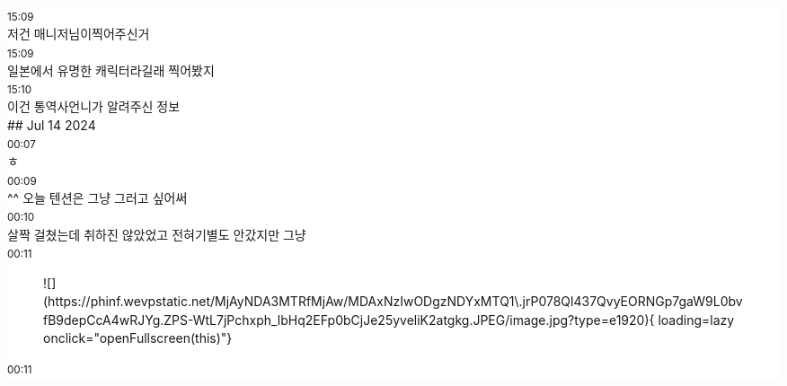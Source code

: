 <div class="message-date" markdown="1">
<small>15:09</small>
</div>
<div markdown="1">
저건 매니저님이찍어주신거
</div>
</div>
<div class="message" markdown="1">
<div class="message-date" markdown="1">
<small>15:09</small>
</div>
<div markdown="1">
일본에서 유명한 캐릭터라길래 찍어봤지
</div>
</div>
<div class="message" markdown="1">
<div class="message-date" markdown="1">
<small>15:10</small>
</div>
<div markdown="1">
이건 통역사언니가 알려주신 정보
</div>
</div>
## Jul 14 2024

<div class="message" markdown="1">
<div class="message-date" markdown="1">
<small>00:07</small>
</div>
<div markdown="1">
ㅎ
</div>
</div>
<div class="message" markdown="1">
<div class="message-date" markdown="1">
<small>00:09</small>
</div>
<div markdown="1">
^^ 오늘 텐션은 그냥 그러고 싶어써
</div>
</div>
<div class="message" markdown="1">
<div class="message-date" markdown="1">
<small>00:10</small>
</div>
<div markdown="1">
살짝 걸쳤는데 취하진 않았었고 전혀기별도 안갔지만 그냥
</div>
</div>
<div class="message" markdown="1">
<div class="message-date" markdown="1">
<small>00:11</small>
</div>
<div markdown="1">
<figure class="msg-media" markdown="1">
![](https://phinf.wevpstatic.net/MjAyNDA3MTRfMjAw/MDAxNzIwODgzNDYxMTQ1\.jrP078Ql437QvyEORNGp7gaW9L0bvfB9depCcA4wRJYg.ZPS-WtL7jPchxph_lbHq2EFp0bCjJe25yveliK2atgkg.JPEG/image.jpg?type=e1920){ loading=lazy onclick="openFullscreen(this)"}
</figure>
</div>
</div>
<div class="message" markdown="1">
<div class="message-date" markdown="1">
<small>00:11</small>